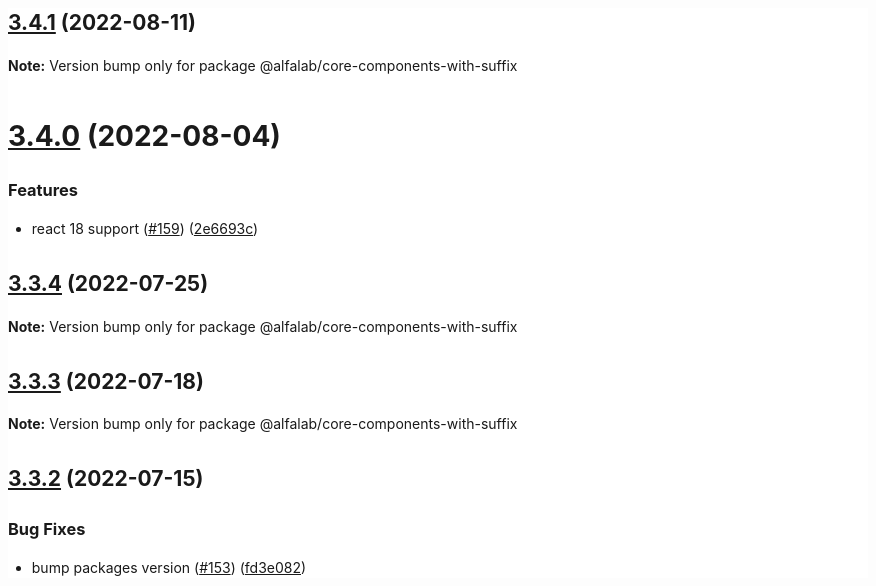 



## [3.4.1](https://github.com/core-ds/core-components/compare/@alfalab/core-components-with-suffix@3.4.0...@alfalab/core-components-with-suffix@3.4.1) (2022-08-11)

**Note:** Version bump only for package @alfalab/core-components-with-suffix





# [3.4.0](https://github.com/core-ds/core-components/compare/@alfalab/core-components-with-suffix@3.3.4...@alfalab/core-components-with-suffix@3.4.0) (2022-08-04)


### Features

* react 18 support ([#159](https://github.com/core-ds/core-components/issues/159)) ([2e6693c](https://github.com/core-ds/core-components/commit/2e6693c62f534e333aadb7d3fff4ffd78ac84c63))





## [3.3.4](https://github.com/core-ds/core-components/compare/@alfalab/core-components-with-suffix@3.3.3...@alfalab/core-components-with-suffix@3.3.4) (2022-07-25)

**Note:** Version bump only for package @alfalab/core-components-with-suffix





## [3.3.3](https://github.com/core-ds/core-components/compare/@alfalab/core-components-with-suffix@3.3.2...@alfalab/core-components-with-suffix@3.3.3) (2022-07-18)

**Note:** Version bump only for package @alfalab/core-components-with-suffix





## [3.3.2](https://github.com/core-ds/core-components/compare/@alfalab/core-components-with-suffix@3.3.1...@alfalab/core-components-with-suffix@3.3.2) (2022-07-15)


### Bug Fixes

* bump packages version ([#153](https://github.com/core-ds/core-components/issues/153)) ([fd3e082](https://github.com/core-ds/core-components/commit/fd3e08205672129cdce04e1000c673f2cd9c10da))

